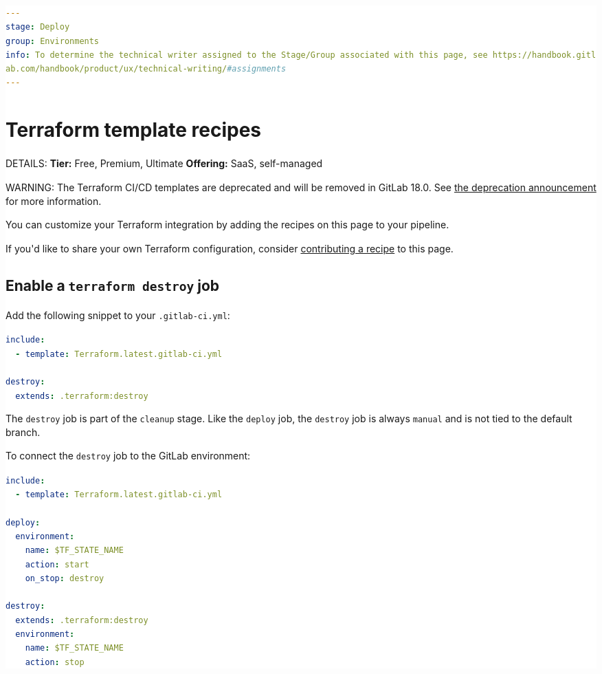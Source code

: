 ```yaml
---
stage: Deploy
group: Environments
info: To determine the technical writer assigned to the Stage/Group associated with this page, see https://handbook.gitlab.com/handbook/product/ux/technical-writing/#assignments
---
```


# Terraform template recipes

DETAILS:
**Tier:** Free, Premium, Ultimate
**Offering:** SaaS, self-managed

WARNING:
The Terraform CI/CD templates are deprecated and will be removed in GitLab 18.0.
See [the deprecation announcement](../../../update/deprecations.md#deprecate-terraform-cicd-templates) for more information.

You can customize your Terraform integration by adding the recipes on
this page to your pipeline.

If you'd like to share your own Terraform configuration, consider
[contributing a recipe](https://gitlab.com/gitlab-org/gitlab/-/blob/master/doc/user/infrastructure/iac/terraform_template_recipes.md)
to this page.

## Enable a `terraform destroy` job

Add the following snippet to your `.gitlab-ci.yml`:

```yaml
include:
  - template: Terraform.latest.gitlab-ci.yml

destroy:
  extends: .terraform:destroy
```

The `destroy` job is part of the `cleanup` stage. Like the `deploy`
job, the `destroy` job is always `manual` and is not tied to the
default branch.

To connect the `destroy` job to the GitLab environment:

```yaml
include:
  - template: Terraform.latest.gitlab-ci.yml

deploy:
  environment:
    name: $TF_STATE_NAME
    action: start
    on_stop: destroy

destroy:
  extends: .terraform:destroy
  environment:
    name: $TF_STATE_NAME
    action: stop
```
